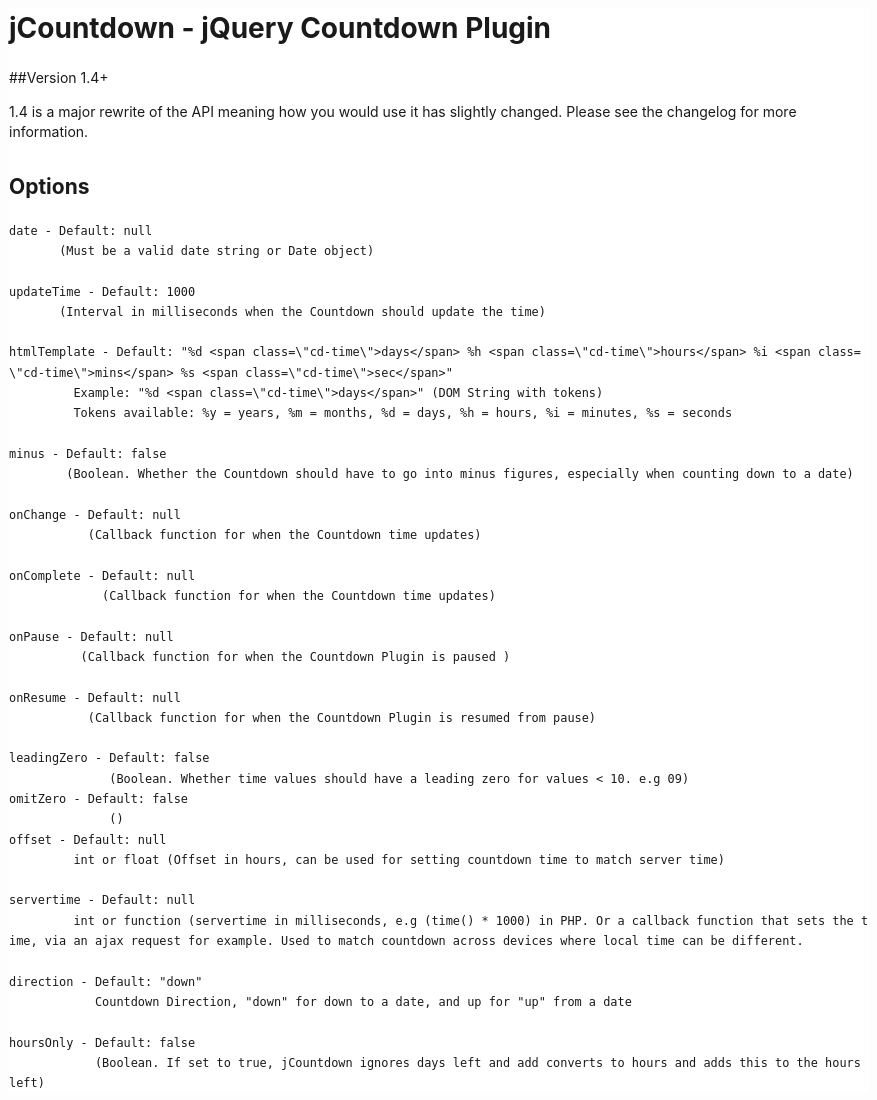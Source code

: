 # jCountdown - jQuery Countdown Plugin


##Version 1.4+

1.4 is a major rewrite of the API meaning how you would use it has slightly changed. Please see the changelog for more information.

## Options

	date - Default: null
	       (Must be a valid date string or Date object)

	updateTime - Default: 1000
	       (Interval in milliseconds when the Countdown should update the time)

	htmlTemplate - Default: "%d <span class=\"cd-time\">days</span> %h <span class=\"cd-time\">hours</span> %i <span class=\"cd-time\">mins</span> %s <span class=\"cd-time\">sec</span>"
	         Example: "%d <span class=\"cd-time\">days</span>" (DOM String with tokens)
	         Tokens available: %y = years, %m = months, %d = days, %h = hours, %i = minutes, %s = seconds

	minus - Default: false
	        (Boolean. Whether the Countdown should have to go into minus figures, especially when counting down to a date)

	onChange - Default: null
	           (Callback function for when the Countdown time updates)

	onComplete - Default: null
	             (Callback function for when the Countdown time updates)

	onPause - Default: null
	          (Callback function for when the Countdown Plugin is paused )

	onResume - Default: null
	           (Callback function for when the Countdown Plugin is resumed from pause)

	leadingZero - Default: false
	              (Boolean. Whether time values should have a leading zero for values < 10. e.g 09)
	omitZero - Default: false
				  ()       
	offset - Default: null
	         int or float (Offset in hours, can be used for setting countdown time to match server time)

	servertime - Default: null
			 int or function (servertime in milliseconds, e.g (time() * 1000) in PHP. Or a callback function that sets the time, via an ajax request for example. Used to match countdown across devices where local time can be different.
	
	direction - Default: "down"
	            Countdown Direction, "down" for down to a date, and up for "up" from a date

	hoursOnly - Default: false
	            (Boolean. If set to true, jCountdown ignores days left and add converts to hours and adds this to the hours left)
				